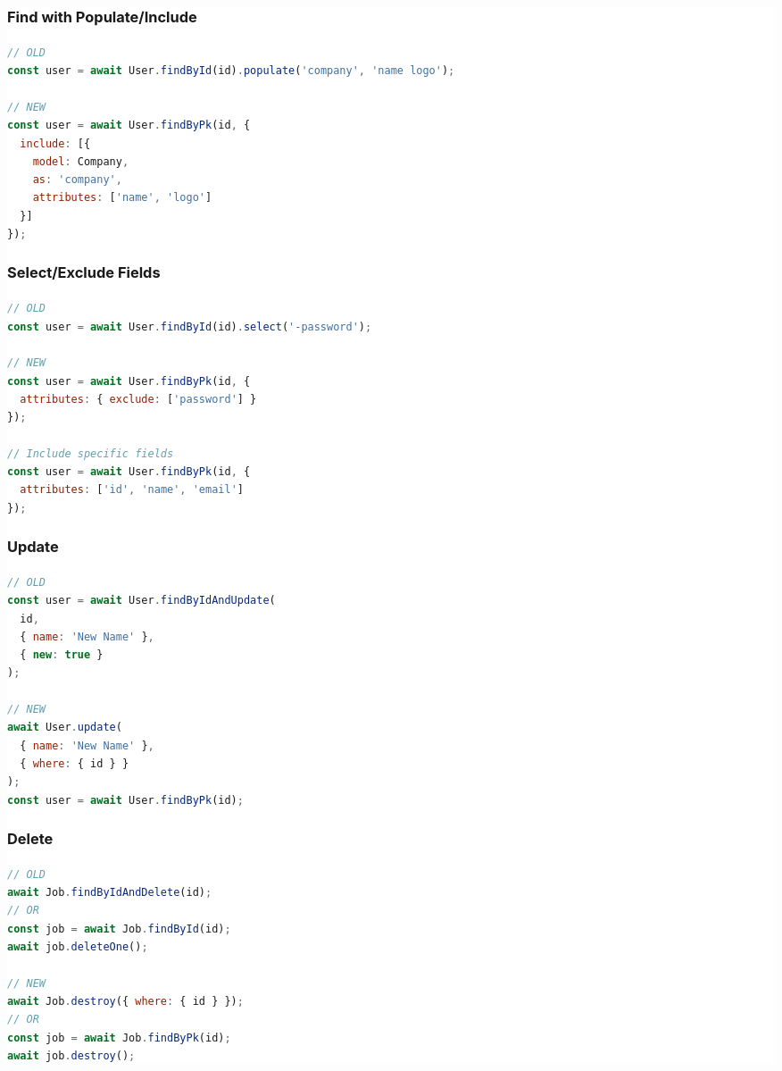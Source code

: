 ### Find with Populate/Include
```javascript
// OLD
const user = await User.findById(id).populate('company', 'name logo');

// NEW
const user = await User.findByPk(id, {
  include: [{ 
    model: Company, 
    as: 'company', 
    attributes: ['name', 'logo'] 
  }]
});
```

### Select/Exclude Fields
```javascript
// OLD
const user = await User.findById(id).select('-password');

// NEW
const user = await User.findByPk(id, {
  attributes: { exclude: ['password'] }
});

// Include specific fields
const user = await User.findByPk(id, {
  attributes: ['id', 'name', 'email']
});
```

### Update
```javascript
// OLD
const user = await User.findByIdAndUpdate(
  id, 
  { name: 'New Name' }, 
  { new: true }
);

// NEW
await User.update(
  { name: 'New Name' }, 
  { where: { id } }
);
const user = await User.findByPk(id);
```

### Delete
```javascript
// OLD
await Job.findByIdAndDelete(id);
// OR
const job = await Job.findById(id);
await job.deleteOne();

// NEW
await Job.destroy({ where: { id } });
// OR
const job = await Job.findByPk(id);
await job.destroy();
```
